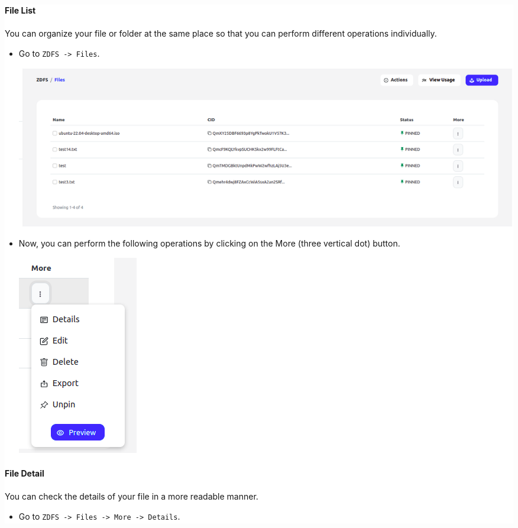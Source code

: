 #### File List
You can organize your file or folder at the same place so that you can perform different operations individually.

* Go to `ZDFS -> Files`.
    
    ![](./images/zdfs-files-list.png)

* Now, you can perform the following operations by clicking on the More (three vertical dot) button.

    ![](./images/zdfs-files-list-more-options.png)

#### File Detail
You can check the details of your file in a more readable manner.

* Go to `ZDFS -> Files -> More -> Details`.
